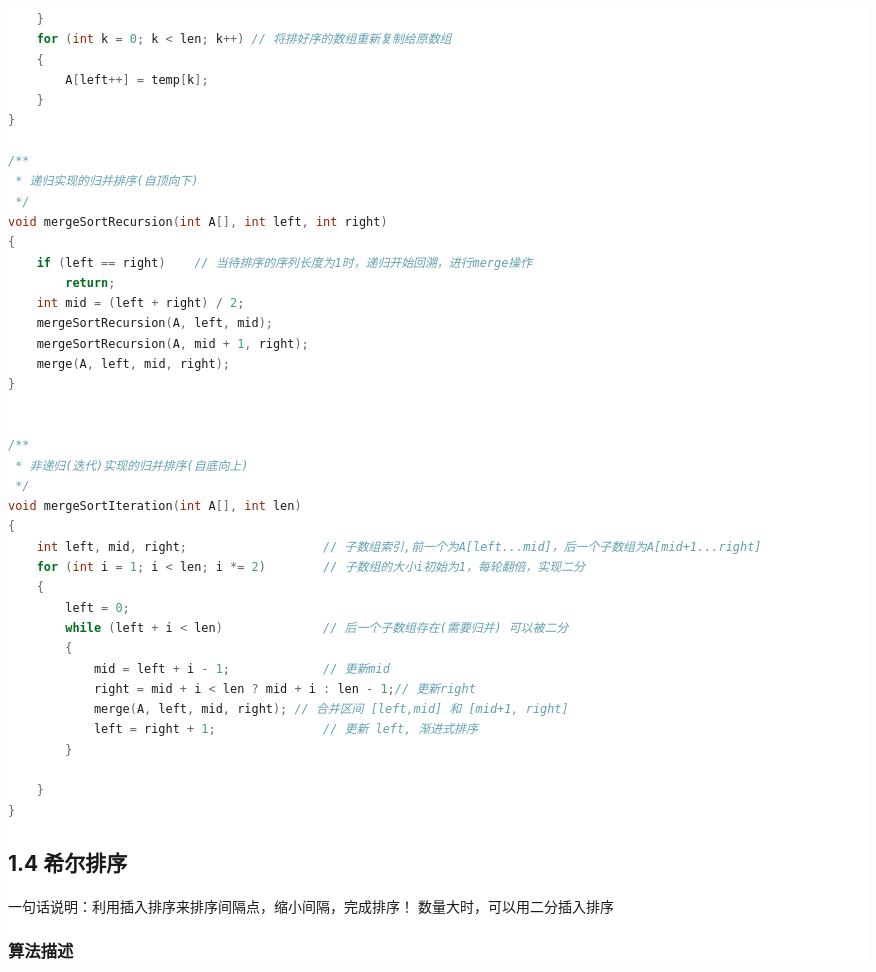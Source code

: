 ```cpp
    }
    for (int k = 0; k < len; k++) // 将排好序的数组重新复制给原数组
    {
        A[left++] = temp[k];
    }
}

/**
 * 递归实现的归并排序(自顶向下)
 */
void mergeSortRecursion(int A[], int left, int right)   
{
    if (left == right)    // 当待排序的序列长度为1时，递归开始回溯，进行merge操作
        return;
    int mid = (left + right) / 2;
    mergeSortRecursion(A, left, mid);
    mergeSortRecursion(A, mid + 1, right);
    merge(A, left, mid, right);
}


/**
 * 非递归(迭代)实现的归并排序(自底向上)
 */
void mergeSortIteration(int A[], int len)   
{
    int left, mid, right;                   // 子数组索引,前一个为A[left...mid]，后一个子数组为A[mid+1...right]
    for (int i = 1; i < len; i *= 2)        // 子数组的大小i初始为1，每轮翻倍，实现二分
    {
        left = 0;
        while (left + i < len)              // 后一个子数组存在(需要归并) 可以被二分
        {
            mid = left + i - 1;             // 更新mid
            right = mid + i < len ? mid + i : len - 1;// 更新right
            merge(A, left, mid, right); // 合并区间 [left,mid] 和 [mid+1, right]
            left = right + 1;               // 更新 left, 渐进式排序
        }
    
    }
}

```


## 1.4 希尔排序

一句话说明：利用插入排序来排序间隔点，缩小间隔，完成排序！
数量大时，可以用二分插入排序

### 算法描述
